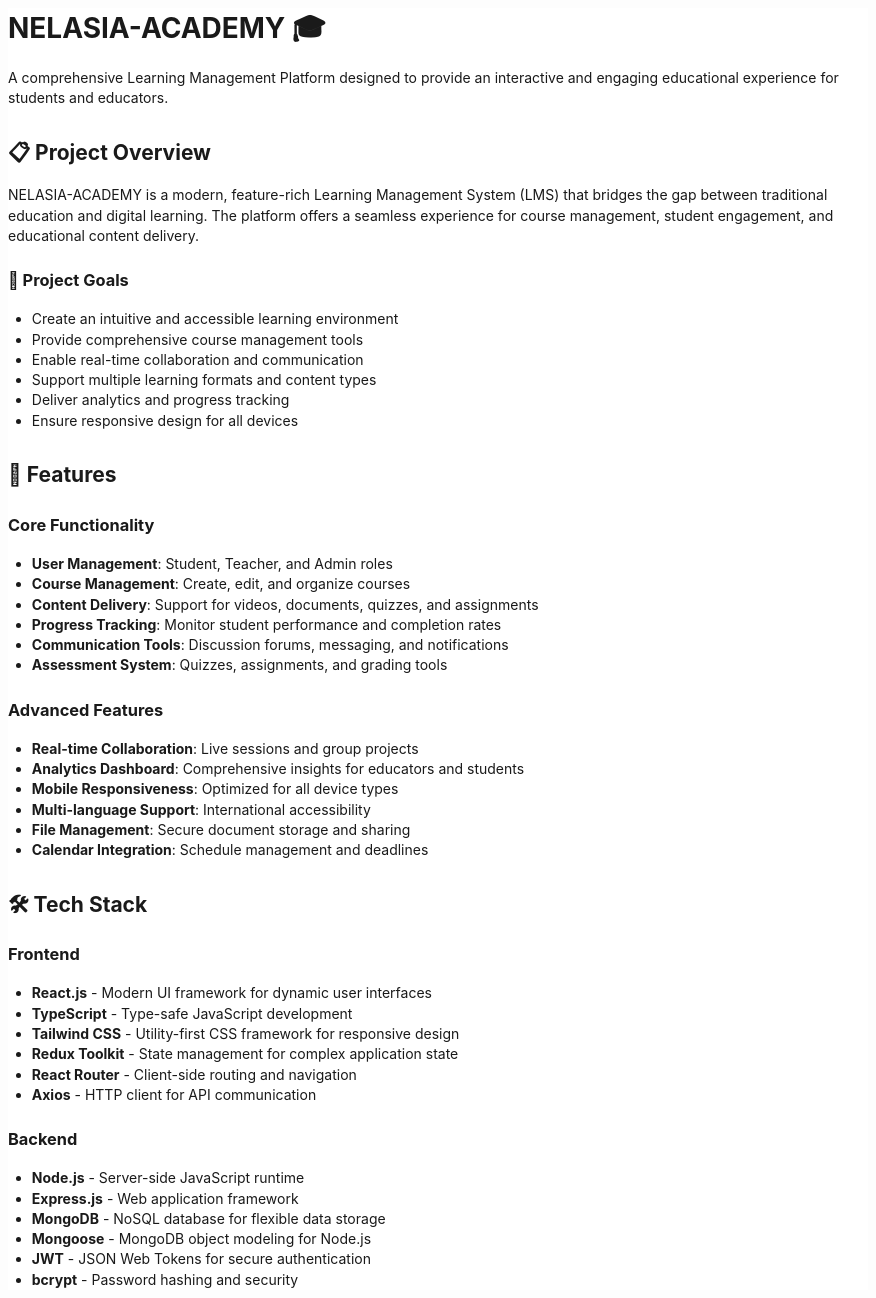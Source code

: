 # NELASIA-ACADEMY 🎓

A comprehensive Learning Management Platform designed to provide an interactive and engaging educational experience for students and educators.

## 📋 Project Overview

NELASIA-ACADEMY is a modern, feature-rich Learning Management System (LMS) that bridges the gap between traditional education and digital learning. The platform offers a seamless experience for course management, student engagement, and educational content delivery.

### 🎯 Project Goals
- Create an intuitive and accessible learning environment
- Provide comprehensive course management tools
- Enable real-time collaboration and communication
- Support multiple learning formats and content types
- Deliver analytics and progress tracking
- Ensure responsive design for all devices

## 🚀 Features

### Core Functionality
- **User Management**: Student, Teacher, and Admin roles
- **Course Management**: Create, edit, and organize courses
- **Content Delivery**: Support for videos, documents, quizzes, and assignments
- **Progress Tracking**: Monitor student performance and completion rates
- **Communication Tools**: Discussion forums, messaging, and notifications
- **Assessment System**: Quizzes, assignments, and grading tools

### Advanced Features
- **Real-time Collaboration**: Live sessions and group projects
- **Analytics Dashboard**: Comprehensive insights for educators and students
- **Mobile Responsiveness**: Optimized for all device types
- **Multi-language Support**: International accessibility
- **File Management**: Secure document storage and sharing
- **Calendar Integration**: Schedule management and deadlines

## 🛠️ Tech Stack

### Frontend
- **React.js** - Modern UI framework for dynamic user interfaces
- **TypeScript** - Type-safe JavaScript development
- **Tailwind CSS** - Utility-first CSS framework for responsive design
- **Redux Toolkit** - State management for complex application state
- **React Router** - Client-side routing and navigation
- **Axios** - HTTP client for API communication

### Backend
- **Node.js** - Server-side JavaScript runtime
- **Express.js** - Web application framework
- **MongoDB** - NoSQL database for flexible data storage
- **Mongoose** - MongoDB object modeling for Node.js
- **JWT** - JSON Web Tokens for secure authentication
- **bcrypt** - Password hashing and security
